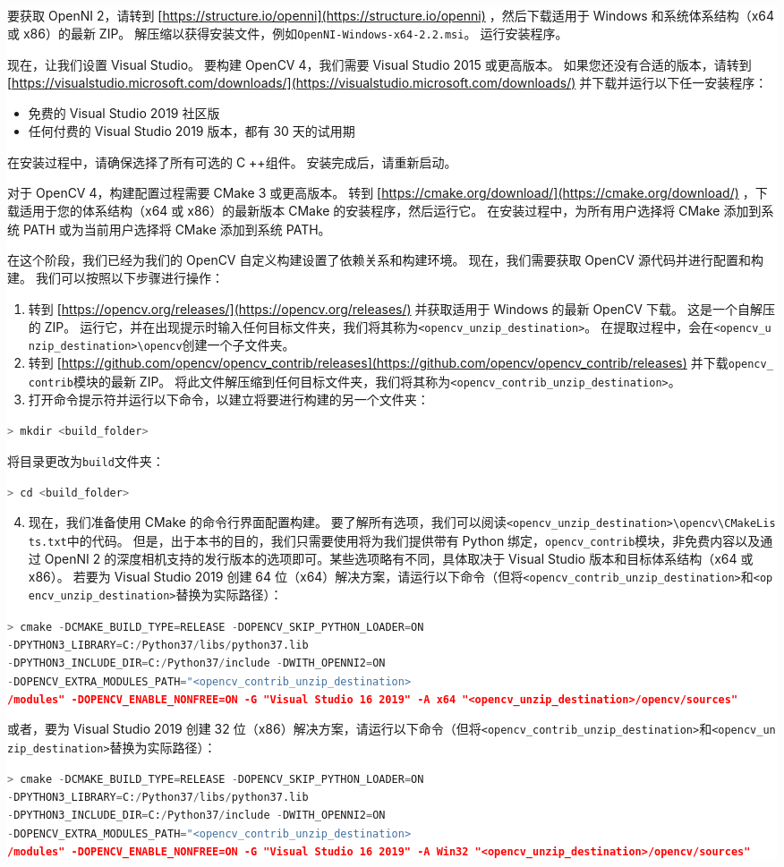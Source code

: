 要获取 OpenNI 2，请转到 [https://structure.io/openni](https://structure.io/openni) ，然后下载适用于 Windows 和系统体系结构（x64 或 x86）的最新 ZIP。 解压缩以获得安装文件，例如`OpenNI-Windows-x64-2.2.msi`。 运行安装程序。

现在，让我们设置 Visual Studio。 要构建 OpenCV 4，我们需要 Visual Studio 2015 或更高版本。 如果您还没有合适的版本，请转到 [https://visualstudio.microsoft.com/downloads/](https://visualstudio.microsoft.com/downloads/) 并下载并运行以下任一安装程序：

*   免费的 Visual Studio 2019 社区版
*   任何付费的 Visual Studio 2019 版本，都有 30 天的试用期

在安装过程中，请确保选择了所有可选的 C ++组件。 安装完成后，请重新启动。

对于 OpenCV 4，构建配置过程需要 CMake 3 或更高版本。 转到 [https://cmake.org/download/](https://cmake.org/download/) ，下载适用于您的体系结构（x64 或 x86）的最新版本 CMake 的安装程序，然后运行它。 在安装过程中，为所有用户选择将 CMake 添加到系统 PATH 或为当前用户选择将 CMake 添加到系统 PATH。

在这个阶段，我们已经为我们的 OpenCV 自定义构建设置了依赖关系和构建环境。 现在，我们需要获取 OpenCV 源代码并进行配置和构建。 我们可以按照以下步骤进行操作：

1.  转到 [https://opencv.org/releases/](https://opencv.org/releases/) 并获取适用于 Windows 的最新 OpenCV 下载。 这是一个自解压的 ZIP。 运行它，并在出现提示时输入任何目标文件夹，我们将其称为`<opencv_unzip_destination>`。 在提取过程中，会在`<opencv_unzip_destination>\opencv`创建一个子文件夹。
2.  转到 [https://github.com/opencv/opencv_contrib/releases](https://github.com/opencv/opencv_contrib/releases) 并下载`opencv_contrib`模块的最新 ZIP。 将此文件解压缩到任何目标文件夹，我们将其称为`<opencv_contrib_unzip_destination>`。
3.  打开命令提示符并运行以下命令，以建立将要进行构建的另一个文件夹：

```py
> mkdir <build_folder>
```

将目录更改为`build`文件夹：

```py
> cd <build_folder>
```

4.  现在，我们准备使用 CMake 的命令行界面配置构建。 要了解所有选项，我们可以阅读`<opencv_unzip_destination>\opencv\CMakeLists.txt`中的代码。 但是，出于本书的目的，我们只需要使用将为我们提供带有 Python 绑定，`opencv_contrib`模块，非免费内容以及通过 OpenNI 2 的深度相机支持的发行版本的选项即可。某些选项略有不同，具体取决于 Visual Studio 版本和目标体系结构（x64 或 x86）。 若要为 Visual Studio 2019 创建 64 位（x64）解决方案，请运行以下命令（但将`<opencv_contrib_unzip_destination>`和`<opencv_unzip_destination>`替换为实际路径）：

```py
> cmake -DCMAKE_BUILD_TYPE=RELEASE -DOPENCV_SKIP_PYTHON_LOADER=ON 
-DPYTHON3_LIBRARY=C:/Python37/libs/python37.lib 
-DPYTHON3_INCLUDE_DIR=C:/Python37/include -DWITH_OPENNI2=ON 
-DOPENCV_EXTRA_MODULES_PATH="<opencv_contrib_unzip_destination>
/modules" -DOPENCV_ENABLE_NONFREE=ON -G "Visual Studio 16 2019" -A x64 "<opencv_unzip_destination>/opencv/sources"
```

或者，要为 Visual Studio 2019 创建 32 位（x86）解决方案，请运行以下命令（但将`<opencv_contrib_unzip_destination>`和`<opencv_unzip_destination>`替换为实际路径）：

```py
> cmake -DCMAKE_BUILD_TYPE=RELEASE -DOPENCV_SKIP_PYTHON_LOADER=ON 
-DPYTHON3_LIBRARY=C:/Python37/libs/python37.lib 
-DPYTHON3_INCLUDE_DIR=C:/Python37/include -DWITH_OPENNI2=ON 
-DOPENCV_EXTRA_MODULES_PATH="<opencv_contrib_unzip_destination>
/modules" -DOPENCV_ENABLE_NONFREE=ON -G "Visual Studio 16 2019" -A Win32 "<opencv_unzip_destination>/opencv/sources"
```
